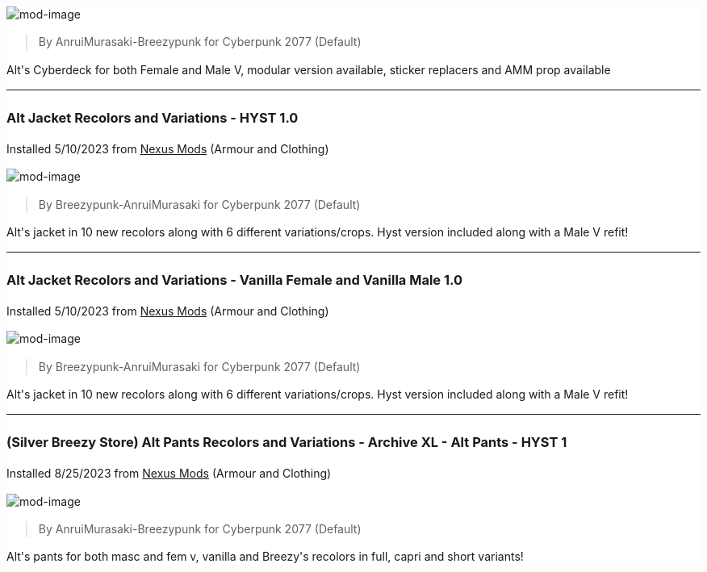 <img src="https://staticdelivery.nexusmods.com/mods/3333/images/8875/8875-1690852308-1508558942.png" alt="mod-image" height="350" />

> By AnruiMurasaki-Breezypunk for Cyberpunk 2077 (Default)

Alt's Cyberdeck for both Female and Male V, modular version available, sticker replacers and AMM prop available




<hr />

### Alt Jacket Recolors and Variations - HYST 1.0

Installed 5/10/2023 from [Nexus Mods](https://www.nexusmods.com/cyberpunk2077/mods/8218/) (Armour and Clothing) 

<img src="https://staticdelivery.nexusmods.com/mods/3333/images/8218/8218-1682880338-1082799780.png" alt="mod-image" height="350" />

> By Breezypunk-AnruiMurasaki for Cyberpunk 2077 (Default)

Alt's jacket in 10 new recolors along with 6 different variations/crops. Hyst version included along with a Male V refit!




<hr />

### Alt Jacket Recolors and Variations - Vanilla Female and Vanilla Male 1.0

Installed 5/10/2023 from [Nexus Mods](https://www.nexusmods.com/cyberpunk2077/mods/8218/) (Armour and Clothing) 

<img src="https://staticdelivery.nexusmods.com/mods/3333/images/8218/8218-1682880338-1082799780.png" alt="mod-image" height="350" />

> By Breezypunk-AnruiMurasaki for Cyberpunk 2077 (Default)

Alt's jacket in 10 new recolors along with 6 different variations/crops. Hyst version included along with a Male V refit!




<hr />

### (Silver Breezy Store) Alt Pants Recolors and Variations - Archive XL - Alt Pants - HYST 1

Installed 8/25/2023 from [Nexus Mods](https://www.nexusmods.com/cyberpunk2077/mods/9007/) (Armour and Clothing) 

<img src="https://staticdelivery.nexusmods.com/mods/3333/images/9007/9007-1692733118-1026692337.png" alt="mod-image" height="350" />

> By AnruiMurasaki-Breezypunk for Cyberpunk 2077 (Default)

Alt's pants for both masc and fem v, vanilla and Breezy's recolors in full, capri and short variants!
